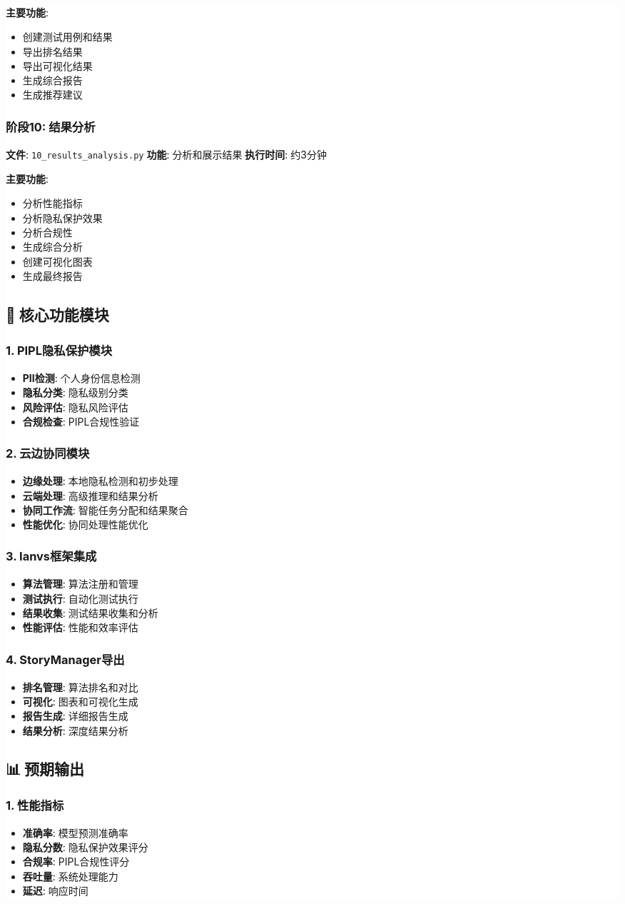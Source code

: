 **主要功能**:
- 创建测试用例和结果
- 导出排名结果
- 导出可视化结果
- 生成综合报告
- 生成推荐建议

### 阶段10: 结果分析
**文件**: `10_results_analysis.py`
**功能**: 分析和展示结果
**执行时间**: 约3分钟

**主要功能**:
- 分析性能指标
- 分析隐私保护效果
- 分析合规性
- 生成综合分析
- 创建可视化图表
- 生成最终报告

## 🎯 核心功能模块

### 1. PIPL隐私保护模块
- **PII检测**: 个人身份信息检测
- **隐私分类**: 隐私级别分类
- **风险评估**: 隐私风险评估
- **合规检查**: PIPL合规性验证

### 2. 云边协同模块
- **边缘处理**: 本地隐私检测和初步处理
- **云端处理**: 高级推理和结果分析
- **协同工作流**: 智能任务分配和结果聚合
- **性能优化**: 协同处理性能优化

### 3. Ianvs框架集成
- **算法管理**: 算法注册和管理
- **测试执行**: 自动化测试执行
- **结果收集**: 测试结果收集和分析
- **性能评估**: 性能和效率评估

### 4. StoryManager导出
- **排名管理**: 算法排名和对比
- **可视化**: 图表和可视化生成
- **报告生成**: 详细报告生成
- **结果分析**: 深度结果分析

## 📊 预期输出

### 1. 性能指标
- **准确率**: 模型预测准确率
- **隐私分数**: 隐私保护效果评分
- **合规率**: PIPL合规性评分
- **吞吐量**: 系统处理能力
- **延迟**: 响应时间

